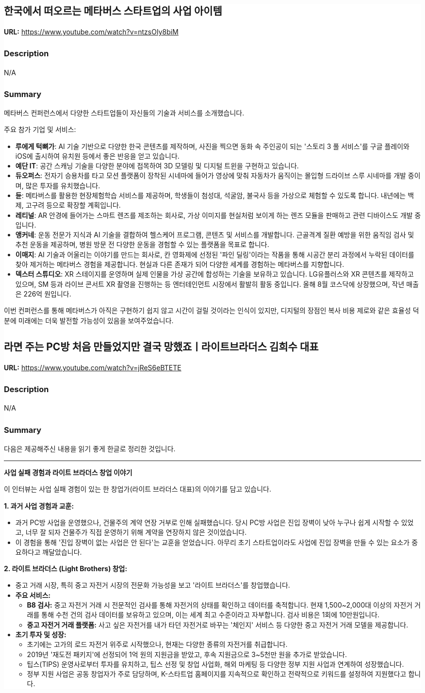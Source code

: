 ## 한국에서 떠오르는 메타버스 스타트업의 사업 아이템
**URL:** https://www.youtube.com/watch?v=ntzsOIy8biM

### Description

N/A

### Summary

메타버스 컨퍼런스에서 다양한 스타트업들이 자신들의 기술과 서비스를 소개했습니다.

주요 참가 기업 및 서비스:

*   **루에게 턱뼈가**: AI 기술 기반으로 다양한 한국 콘텐츠를 제작하며, 사진을 찍으면 동화 속 주인공이 되는 '스토리 3 풀 서비스'를 구글 플레이와 iOS에 출시하여 유치원 등에서 좋은 반응을 얻고 있습니다.
*   **예단 IT**: 공간 스캐닝 기술을 다양한 분야에 접목하여 3D 모델링 및 디지털 트윈을 구현하고 있습니다.
*   **듀오퍼스**: 전자기 승용차를 타고 모션 플랫폼이 장착된 시네마에 들어가 영상에 맞춰 자동차가 움직이는 몰입형 드라이브 스루 시네마를 개발 중이며, 많은 투자를 유치했습니다.
*   **듄**: 메타버스를 활용한 현장체험학습 서비스를 제공하며, 학생들이 첨성대, 석굴암, 불국사 등을 가상으로 체험할 수 있도록 합니다. 내년에는 백제, 고구려 등으로 확장할 계획입니다.
*   **레티널**: AR 안경에 들어가는 스마트 렌즈를 제조하는 회사로, 가상 이미지를 현실처럼 보이게 하는 렌즈 모듈을 판매하고 관련 디바이스도 개발 중입니다.
*   **앵커네**: 운동 전문가 지식과 AI 기술을 결합하여 헬스케어 프로그램, 콘텐츠 및 서비스를 개발합니다. 근골격계 질환 예방을 위한 움직임 검사 및 추천 운동을 제공하며, 병원 방문 전 다양한 운동을 경험할 수 있는 플랫폼을 목표로 합니다.
*   **이매지**: AI 기술과 어울리는 이야기를 만드는 회사로, 칸 영화제에 선정된 '파인 딜링'이라는 작품을 통해 시공간 분리 과정에서 누락된 데이터를 찾아 제거하는 메타버스 경험을 제공합니다. 현실과 다른 존재가 되어 다양한 세계를 경험하는 메타버스를 지향합니다.
*   **덱스터 스튜디오**: XR 스테이지를 운영하며 실제 인물을 가상 공간에 합성하는 기술을 보유하고 있습니다. LG유플러스와 XR 콘텐츠를 제작하고 있으며, SM 등과 라이브 콘서트 XR 촬영을 진행하는 등 엔터테인먼트 시장에서 활발히 활동 중입니다. 올해 8월 코스닥에 상장했으며, 작년 매출은 226억 원입니다.

이번 컨퍼런스를 통해 메타버스가 아직은 구현하기 쉽지 않고 시간이 걸릴 것이라는 인식이 있지만, 디지털의 장점인 복사 비용 제로와 같은 효율성 덕분에 미래에는 더욱 발전할 가능성이 있음을 보여주었습니다.

## 라면 주는 PC방 처음 만들었지만 결국 망했죠ㅣ라이트브라더스 김희수 대표
**URL:** https://www.youtube.com/watch?v=jReS6eBTETE

### Description

N/A

### Summary

다음은 제공해주신 내용을 읽기 좋게 한글로 정리한 것입니다.

---

**사업 실패 경험과 라이트 브라더스 창업 이야기**

이 인터뷰는 사업 실패 경험이 있는 한 창업가(라이트 브라더스 대표)의 이야기를 담고 있습니다.

**1. 과거 사업 경험과 교훈:**
*   과거 PC방 사업을 운영했으나, 건물주의 계약 연장 거부로 인해 실패했습니다. 당시 PC방 사업은 진입 장벽이 낮아 누구나 쉽게 시작할 수 있었고, 너무 잘 되자 건물주가 직접 운영하기 위해 계약을 연장하지 않은 것이었습니다.
*   이 경험을 통해 '진입 장벽이 없는 사업은 안 된다'는 교훈을 얻었습니다. 아무리 초기 스타트업이라도 사업에 진입 장벽을 만들 수 있는 요소가 중요하다고 깨달았습니다.

**2. 라이트 브라더스 (Light Brothers) 창업:**
*   중고 거래 시장, 특히 중고 자전거 시장의 전문화 가능성을 보고 '라이트 브라더스'를 창업했습니다.
*   **주요 서비스:**
    *   **B8 검사:** 중고 자전거 거래 시 전문적인 검사를 통해 자전거의 상태를 확인하고 데이터를 축적합니다. 현재 1,500~2,000대 이상의 자전거 거래를 통해 수천 건의 검사 데이터를 보유하고 있으며, 이는 세계 최고 수준이라고 자부합니다. 검사 비용은 1회에 10만원입니다.
    *   **중고 자전거 거래 플랫폼:** 사고 싶은 자전거를 내가 타던 자전거로 바꾸는 '체인지' 서비스 등 다양한 중고 자전거 거래 모델을 제공합니다.
*   **초기 투자 및 성장:**
    *   초기에는 고가의 로드 자전거 위주로 시작했으나, 현재는 다양한 종류의 자전거를 취급합니다.
    *   2019년 '재도전 패키지'에 선정되어 1억 원의 지원금을 받았고, 후속 지원금으로 3~5천만 원을 추가로 받았습니다.
    *   팁스(TIPS) 운영사로부터 투자를 유치하고, 팁스 선정 및 창업 사업화, 해외 마케팅 등 다양한 정부 지원 사업과 연계하여 성장했습니다.
    *   정부 지원 사업은 공동 창업자가 주로 담당하며, K-스타트업 홈페이지를 지속적으로 확인하고 전략적으로 키워드를 설정하여 지원했다고 합니다.
